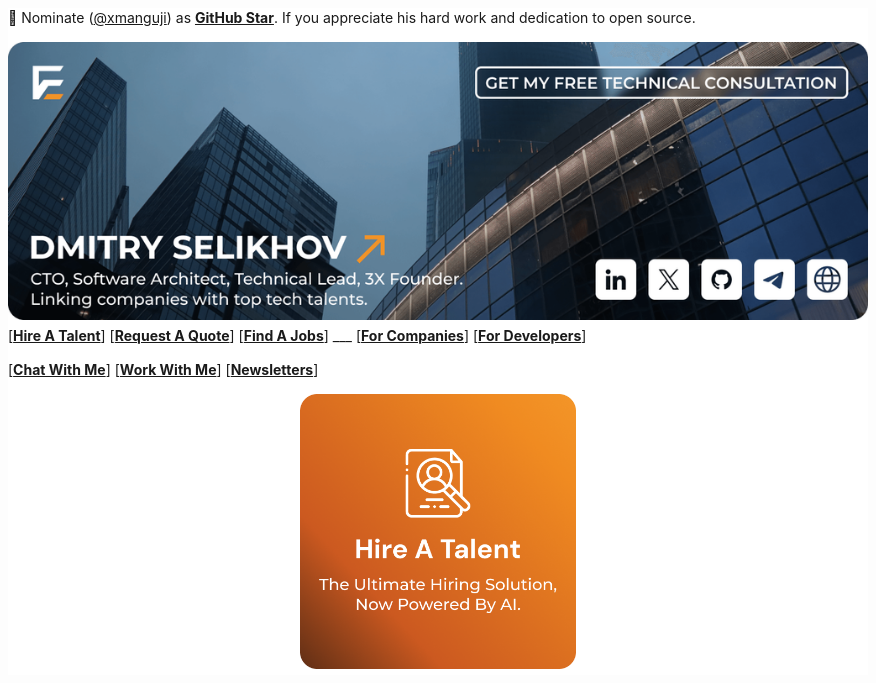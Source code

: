📢 Nominate ([@xmanguji](https://github.com/xmanguji/)) as **[GitHub Star](https://stars.github.com/nominate)**. If you appreciate his hard work and dedication to open source.

<a href="https://www.linkedin.com/in/xmanguji" target="_blank"><img width="100%" src="./images/hero_0.5.png"></a>
[**[Hire A Talent](https://tally.so/r/3lldZB)**]
[**[Request A Quote](https://tally.so/r/3lldZB)**]
[**[Find A Jobs](https://tally.so/r/3j9Qza)**] \_\_\_
[**[For Companies](https://tally.so/r/3lldZB)**]
[**[For Developers](https://tally.so/r/3j9Qza)**]

[**[Chat With Me](https://www.linkedin.com/in/xmanguji)**]
[**[Work With Me](https://www.linkedin.com/in/xmanguji)**]
[**[Newsletters](https://xmanguji.substack.com)**]

<p align="center">
<a href="https://tally.so/r/3lldZB" target="_blank"><img width="32%" src="./images/banners/1.png"></a>
